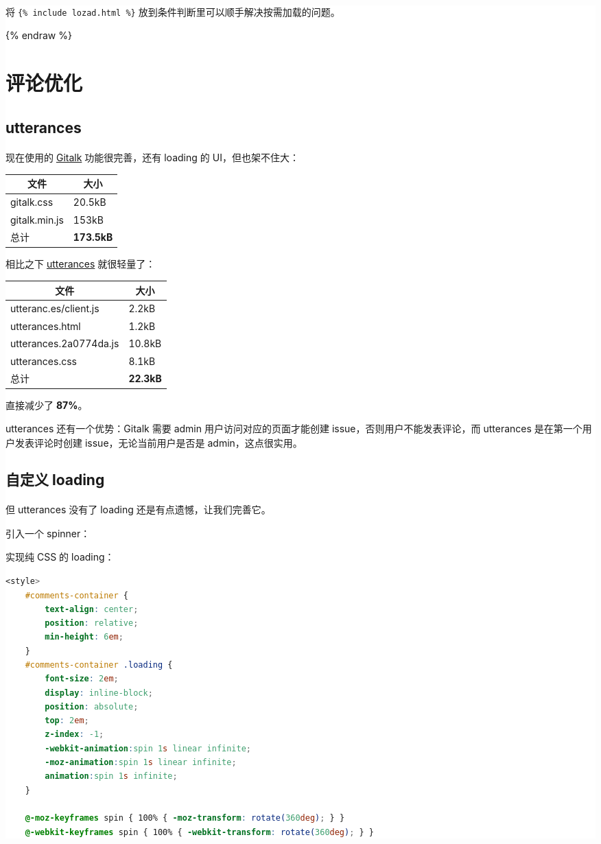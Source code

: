 将 `{% include lozad.html %}` 放到条件判断里可以顺手解决按需加载的问题。

{% endraw %}

# 评论优化

## utterances

现在使用的 [Gitalk](https://gitalk.github.io/) 功能很完善，还有 loading 的 UI，但也架不住大：

| 文件                   | 大小   |
| ---------------------- | ------ |
| gitalk.css             | 20.5kB |
| gitalk.min.js          | 153kB  |
| 总计          | **173.5kB** |

相比之下 [utterances](https://utteranc.es/) 就很轻量了：

| 文件                   | 大小   |
| ---------------------- | ------ |
| utteranc.es/client.js  | 2.2kB  |
| utterances.html        | 1.2kB  |
| utterances.2a0774da.js | 10.8kB |
| utterances.css         | 8.1kB  |
| 总计          | **22.3kB** |

直接减少了 **87%**。

utterances 还有一个优势：Gitalk 需要 admin 用户访问对应的页面才能创建 issue，否则用户不能发表评论，而 utterances 是在第一个用户发表评论时创建 issue，无论当前用户是否是 admin，这点很实用。

## 自定义 loading

但 utterances 没有了 loading 还是有点遗憾，让我们完善它。

引入一个 spinner：

<i class="icon-spinner"></i>

实现纯 CSS 的 loading：

```css
<style>
    #comments-container { 
        text-align: center; 
        position: relative; 
        min-height: 6em;
    }
    #comments-container .loading {
        font-size: 2em;
        display: inline-block;
        position: absolute;
        top: 2em;
        z-index: -1;
        -webkit-animation:spin 1s linear infinite;
        -moz-animation:spin 1s linear infinite;
        animation:spin 1s infinite;
    }
  
    @-moz-keyframes spin { 100% { -moz-transform: rotate(360deg); } }
    @-webkit-keyframes spin { 100% { -webkit-transform: rotate(360deg); } }
```